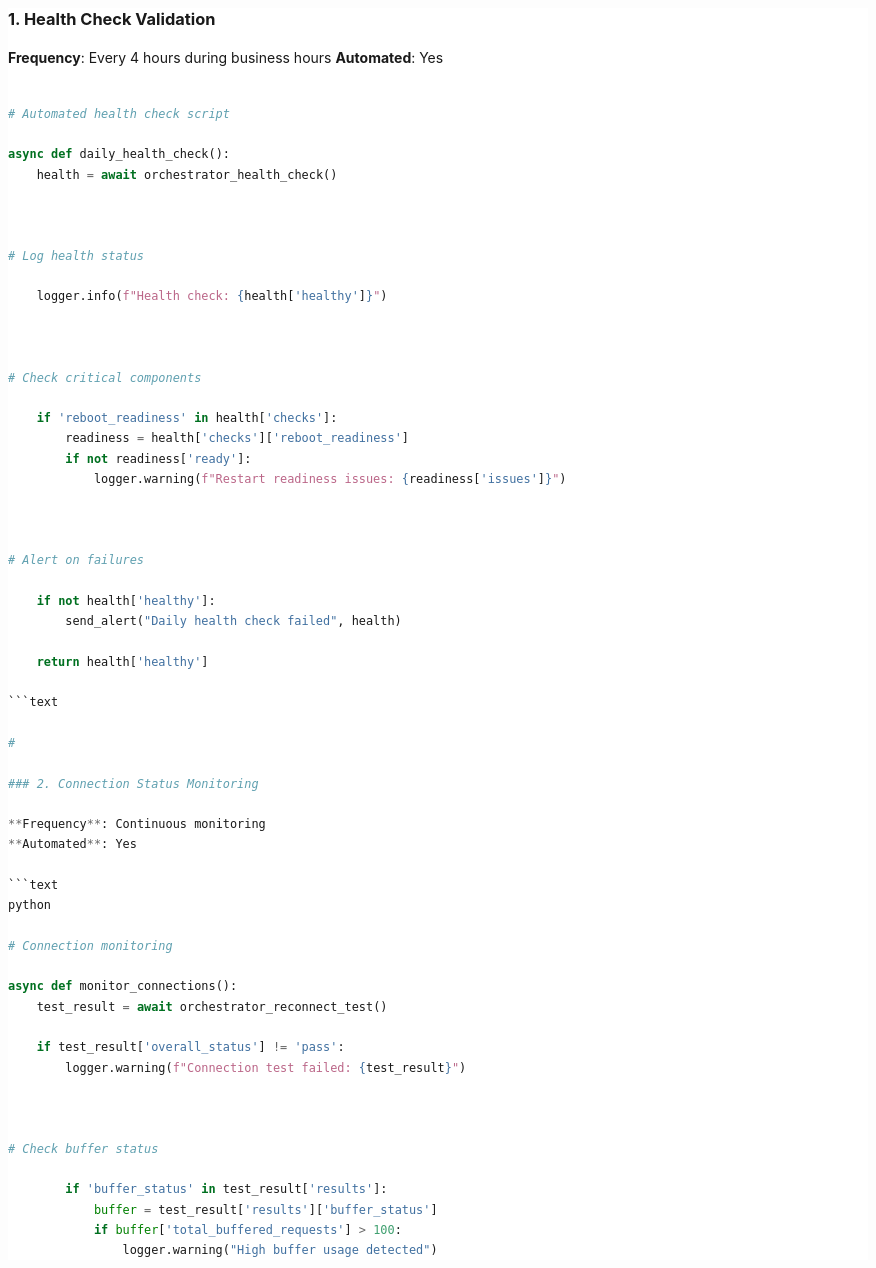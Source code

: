 ### 1. Health Check Validation

**Frequency**: Every 4 hours during business hours
**Automated**: Yes

```python

# Automated health check script

async def daily_health_check():
    health = await orchestrator_health_check()
    
    

# Log health status

    logger.info(f"Health check: {health['healthy']}")
    
    

# Check critical components

    if 'reboot_readiness' in health['checks']:
        readiness = health['checks']['reboot_readiness']
        if not readiness['ready']:
            logger.warning(f"Restart readiness issues: {readiness['issues']}")
    
    

# Alert on failures

    if not health['healthy']:
        send_alert("Daily health check failed", health)
    
    return health['healthy']

```text

#

### 2. Connection Status Monitoring

**Frequency**: Continuous monitoring
**Automated**: Yes

```text
python

# Connection monitoring

async def monitor_connections():
    test_result = await orchestrator_reconnect_test()
    
    if test_result['overall_status'] != 'pass':
        logger.warning(f"Connection test failed: {test_result}")
        
        

# Check buffer status

        if 'buffer_status' in test_result['results']:
            buffer = test_result['results']['buffer_status']
            if buffer['total_buffered_requests'] > 100:
                logger.warning("High buffer usage detected")
```